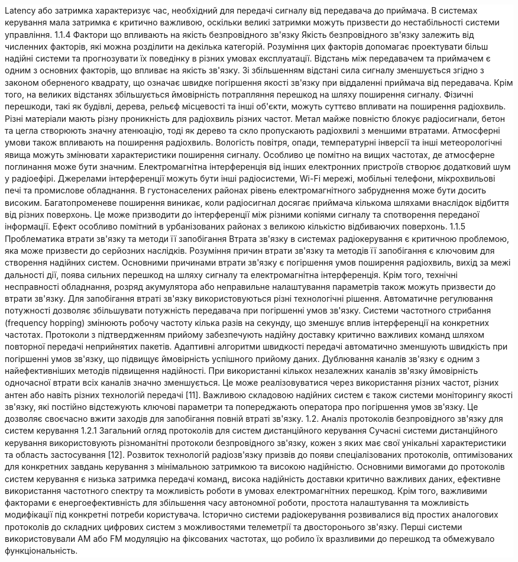 Latency або затримка характеризує час, необхідний для передачі сигналу від передавача до приймача. В системах керування мала затримка є критично важливою, оскільки великі затримки можуть призвести до нестабільності системи управління.
 1.1.4 Фактори що впливають на якість безпровідного зв'язку
Якість безпровідного зв'язку залежить від численних факторів, які можна розділити на декілька категорій. Розуміння цих факторів допомагає проектувати більш надійні системи та прогнозувати їх поведінку в різних умовах експлуатації.
Відстань між передавачем та приймачем є одним з основних факторів, що впливає на якість зв'язку. Зі збільшенням відстані сила сигналу зменшується згідно з законом оберненого квадрату, що означає швидке погіршення якості зв'язку при віддаленні приймача від передавача. Крім того, на великих відстанях збільшується ймовірність потрапляння перешкод на шляху поширення сигналу.
Фізичні перешкоди, такі як будівлі, дерева, рельєф місцевості та інші об'єкти, можуть суттєво впливати на поширення радіохвиль. Різні матеріали мають різну проникність для радіохвиль різних частот. Метал майже повністю блокує радіосигнали, бетон та цегла створюють значну атенюацію, тоді як дерево та скло пропускають радіохвилі з меншими втратами.
Атмосферні умови також впливають на поширення радіохвиль. Вологість повітря, опади, температурні інверсії та інші метеорологічні явища можуть змінювати характеристики поширення сигналу. Особливо це помітно на вищих частотах, де атмосферне поглинання може бути значним.
Електромагнітна інтерференція від інших електронних пристроїв створює додатковий шум у радіоефірі. Джерелами інтерференції можуть бути інші радіосистеми, Wi-Fi мережі, мобільні телефони, мікрохвильові печі та промислове обладнання. В густонаселених районах рівень електромагнітного забруднення може бути досить високим.
Багатопроменеве поширення виникає, коли радіосигнал досягає приймача кількома шляхами внаслідок відбиття від різних поверхонь. Це може призводити до інтерференції між різними копіями сигналу та спотворення переданої інформації. Ефект особливо помітний в урбанізованих районах з великою кількістю відбиваючих поверхонь.
1.1.5 Проблематика втрати зв'язку та методи її запобігання
Втрата зв'язку в системах радіокерування є критичною проблемою, яка може призвести до серйозних наслідків. Розуміння причин втрати зв'язку та методів її запобігання є ключовим для створення надійних систем.
Основними причинами втрати зв'язку є погіршення умов поширення радіохвиль, вихід за межі дальності дії, поява сильних перешкод на шляху сигналу та електромагнітна інтерференція. Крім того, технічні несправності обладнання, розряд акумулятора або неправильне налаштування параметрів також можуть призвести до втрати зв'язку.
Для запобігання втраті зв'язку використовуються різні технологічні рішення. Автоматичне регулювання потужності дозволяє збільшувати потужність передавача при погіршенні умов зв'язку. Системи частотного стрибання (frequency hopping) змінюють робочу частоту кілька разів на секунду, що зменшує вплив інтерференції на конкретних частотах.
Протоколи з підтвердженням прийому забезпечують надійну доставку критично важливих команд шляхом повторної передачі неприйнятих пакетів. Адаптивні алгоритми швидкості передачі автоматично зменшують швидкість при погіршенні умов зв'язку, що підвищує ймовірність успішного прийому даних.
Дублювання каналів зв'язку є одним з найефективніших методів підвищення надійності. При використанні кількох незалежних каналів зв'язку ймовірність одночасної втрати всіх каналів значно зменшується. Це може реалізовуватися через використання різних частот, різних антен або навіть різних технологій передачі [11].
Важливою складовою надійних систем є також системи моніторингу якості зв'язку, які постійно відстежують ключові параметри та попереджають оператора про погіршення умов зв'язку. Це дозволяє своєчасно вжити заходів для запобігання повній втраті зв'язку.
 1.2. Аналіз протоколів безпровідного зв'язку для систем керування
 1.2.1 Загальний огляд протоколів для систем дистанційного керування
Сучасні системи дистанційного керування використовують різноманітні протоколи безпровідного зв'язку, кожен з яких має свої унікальні характеристики та область застосування [12]. Розвиток технологій радіозв'язку призвів до появи спеціалізованих протоколів, оптимізованих для конкретних завдань керування з мінімальною затримкою та високою надійністю.
Основними вимогами до протоколів систем керування є низька затримка передачі команд, висока надійність доставки критично важливих даних, ефективне використання частотного спектру та можливість роботи в умовах електромагнітних перешкод. Крім того, важливими факторами є енергоефективність для збільшення часу автономної роботи, простота налаштування та можливість модифікації під конкретні потреби користувача.
Історично системи радіокерування розвивалися від простих аналогових протоколів до складних цифрових систем з можливостями телеметрії та двосторонього зв'язку. Перші системи використовували AM або FM модуляцію на фіксованих частотах, що робило їх вразливими до перешкод та обмежувало функціональність.